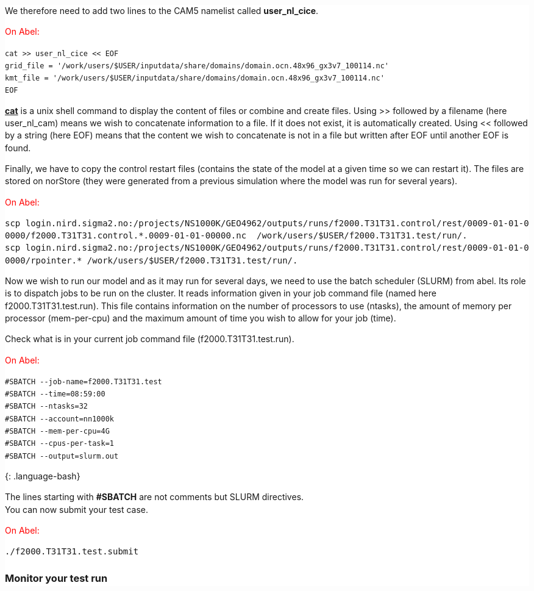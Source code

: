 We therefore need to add two lines to the CAM5 namelist called **user_nl_cice**.

<font color="red">On Abel:</font>

    cat >> user_nl_cice << EOF
    grid_file = '/work/users/$USER/inputdata/share/domains/domain.ocn.48x96_gx3v7_100114.nc'
    kmt_file = '/work/users/$USER/inputdata/share/domains/domain.ocn.48x96_gx3v7_100114.nc'
    EOF

**[cat](http://www.linfo.org/cat.html)** is a unix shell command to display the content of files or combine and create files. Using >> followed by a filename (here user_nl_cam) means we wish to concatenate information to a file. If it does not exist, it is automatically created. Using << followed by a string (here EOF) means that the content we wish to concatenate is not in a file but written after EOF until another EOF is found.  

Finally, we have to copy the control restart files (contains the state of the model at a given time so we can restart it). The files are stored on norStore (they were generated from a previous simulation where the model was run for several years).

<font color="red">On Abel:</font>

<pre>scp login.nird.sigma2.no:/projects/NS1000K/GEO4962/outputs/runs/f2000.T31T31.control/rest/0009-01-01-00000/f2000.T31T31.control.*.0009-01-01-00000.nc  /work/users/$USER/f2000.T31T31.test/run/.
scp login.nird.sigma2.no:/projects/NS1000K/GEO4962/outputs/runs/f2000.T31T31.control/rest/0009-01-01-00000/rpointer.* /work/users/$USER/f2000.T31T31.test/run/.
</pre>

Now we wish to run our model and as it may run for several days, we need to use the batch scheduler (SLURM) from abel. Its role is to dispatch jobs to be run on the cluster. It reads information given in your job command file (named here f2000.T31T31.test.run). This file contains information on the number of processors to use (ntasks), the amount of memory per processor (mem-per-cpu) and the maximum amount of time you wish to allow for your job (time).  

Check what is in your current job command file (f2000.T31T31.test.run).

<font color="red">On Abel:</font>

~~~
#SBATCH --job-name=f2000.T31T31.test
#SBATCH --time=08:59:00
#SBATCH --ntasks=32
#SBATCH --account=nn1000k
#SBATCH --mem-per-cpu=4G
#SBATCH --cpus-per-task=1
#SBATCH --output=slurm.out
~~~
{: .language-bash}


The lines starting with **#SBATCH** are not comments but SLURM directives.  
You can now submit your test case.

<font color="red">On Abel:</font>

<pre>./f2000.T31T31.test.submit
</pre>


### Monitor your test run
